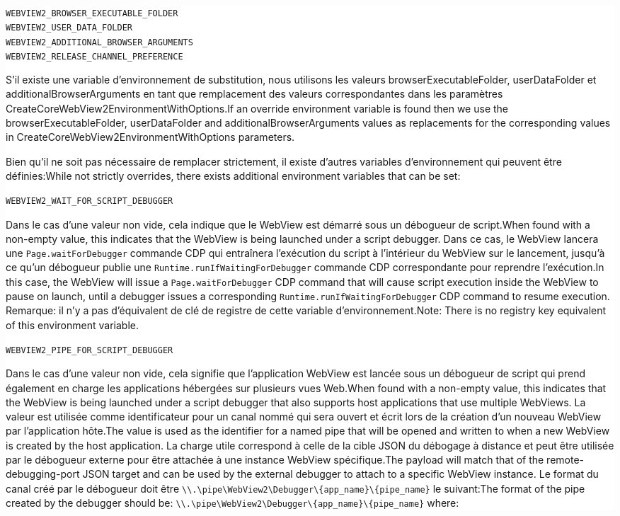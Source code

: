 ```
WEBVIEW2_BROWSER_EXECUTABLE_FOLDER
WEBVIEW2_USER_DATA_FOLDER
WEBVIEW2_ADDITIONAL_BROWSER_ARGUMENTS
WEBVIEW2_RELEASE_CHANNEL_PREFERENCE
```

<span data-ttu-id="9e4c7-150">S’il existe une variable d’environnement de substitution, nous utilisons les valeurs browserExecutableFolder, userDataFolder et additionalBrowserArguments en tant que remplacement des valeurs correspondantes dans les paramètres CreateCoreWebView2EnvironmentWithOptions.</span><span class="sxs-lookup"><span data-stu-id="9e4c7-150">If an override environment variable is found then we use the browserExecutableFolder, userDataFolder and additionalBrowserArguments values as replacements for the corresponding values in CreateCoreWebView2EnvironmentWithOptions parameters.</span></span>

<span data-ttu-id="9e4c7-151">Bien qu’il ne soit pas nécessaire de remplacer strictement, il existe d’autres variables d’environnement qui peuvent être définies:</span><span class="sxs-lookup"><span data-stu-id="9e4c7-151">While not strictly overrides, there exists additional environment variables that can be set:</span></span>

```
WEBVIEW2_WAIT_FOR_SCRIPT_DEBUGGER
```

<span data-ttu-id="9e4c7-152">Dans le cas d’une valeur non vide, cela indique que le WebView est démarré sous un débogueur de script.</span><span class="sxs-lookup"><span data-stu-id="9e4c7-152">When found with a non-empty value, this indicates that the WebView is being launched under a script debugger.</span></span> <span data-ttu-id="9e4c7-153">Dans ce cas, le WebView lancera une `Page.waitForDebugger` commande CDP qui entraînera l’exécution du script à l’intérieur du WebView sur le lancement, jusqu’à ce qu’un débogueur publie une `Runtime.runIfWaitingForDebugger` commande CDP correspondante pour reprendre l’exécution.</span><span class="sxs-lookup"><span data-stu-id="9e4c7-153">In this case, the WebView will issue a `Page.waitForDebugger` CDP command that will cause script execution inside the WebView to pause on launch, until a debugger issues a corresponding `Runtime.runIfWaitingForDebugger` CDP command to resume execution.</span></span> <span data-ttu-id="9e4c7-154">Remarque: il n’y a pas d’équivalent de clé de registre de cette variable d’environnement.</span><span class="sxs-lookup"><span data-stu-id="9e4c7-154">Note: There is no registry key equivalent of this environment variable.</span></span>

```
WEBVIEW2_PIPE_FOR_SCRIPT_DEBUGGER
```

<span data-ttu-id="9e4c7-155">Dans le cas d’une valeur non vide, cela signifie que l’application WebView est lancée sous un débogueur de script qui prend également en charge les applications hébergées sur plusieurs vues Web.</span><span class="sxs-lookup"><span data-stu-id="9e4c7-155">When found with a non-empty value, this indicates that the WebView is being launched under a script debugger that also supports host applications that use multiple WebViews.</span></span> <span data-ttu-id="9e4c7-156">La valeur est utilisée comme identificateur pour un canal nommé qui sera ouvert et écrit lors de la création d’un nouveau WebView par l’application hôte.</span><span class="sxs-lookup"><span data-stu-id="9e4c7-156">The value is used as the identifier for a named pipe that will be opened and written to when a new WebView is created by the host application.</span></span> <span data-ttu-id="9e4c7-157">La charge utile correspond à celle de la cible JSON du débogage à distance et peut être utilisée par le débogueur externe pour être attachée à une instance WebView spécifique.</span><span class="sxs-lookup"><span data-stu-id="9e4c7-157">The payload will match that of the remote-debugging-port JSON target and can be used by the external debugger to attach to a specific WebView instance.</span></span> <span data-ttu-id="9e4c7-158">Le format du canal créé par le débogueur doit être `\\.\pipe\WebView2\Debugger\{app_name}\{pipe_name}` le suivant:</span><span class="sxs-lookup"><span data-stu-id="9e4c7-158">The format of the pipe created by the debugger should be: `\\.\pipe\WebView2\Debugger\{app_name}\{pipe_name}` where:</span></span>
